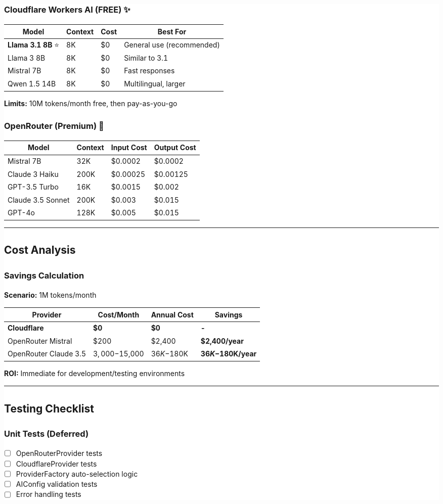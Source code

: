 ### Cloudflare Workers AI (FREE) ✨
| Model | Context | Cost | Best For |
|-------|---------|------|----------|
| **Llama 3.1 8B** ⭐ | 8K | $0 | General use (recommended) |
| Llama 3 8B | 8K | $0 | Similar to 3.1 |
| Mistral 7B | 8K | $0 | Fast responses |
| Qwen 1.5 14B | 8K | $0 | Multilingual, larger |

**Limits:** 10M tokens/month free, then pay-as-you-go

### OpenRouter (Premium) 💎
| Model | Context | Input Cost | Output Cost |
|-------|---------|------------|-------------|
| Mistral 7B | 32K | $0.0002 | $0.0002 |
| Claude 3 Haiku | 200K | $0.00025 | $0.00125 |
| GPT-3.5 Turbo | 16K | $0.0015 | $0.002 |
| Claude 3.5 Sonnet | 200K | $0.003 | $0.015 |
| GPT-4o | 128K | $0.005 | $0.015 |

---

## Cost Analysis

### Savings Calculation
**Scenario:** 1M tokens/month

| Provider | Cost/Month | Annual Cost | Savings |
|----------|-----------|-------------|---------|
| **Cloudflare** | **$0** | **$0** | **-** |
| OpenRouter Mistral | $200 | $2,400 | **$2,400/year** |
| OpenRouter Claude 3.5 | $3,000-$15,000 | $36K-$180K | **$36K-$180K/year** |

**ROI:** Immediate for development/testing environments

---

## Testing Checklist

### Unit Tests (Deferred)
- [ ] OpenRouterProvider tests
- [ ] CloudflareProvider tests
- [ ] ProviderFactory auto-selection logic
- [ ] AIConfig validation tests
- [ ] Error handling tests
